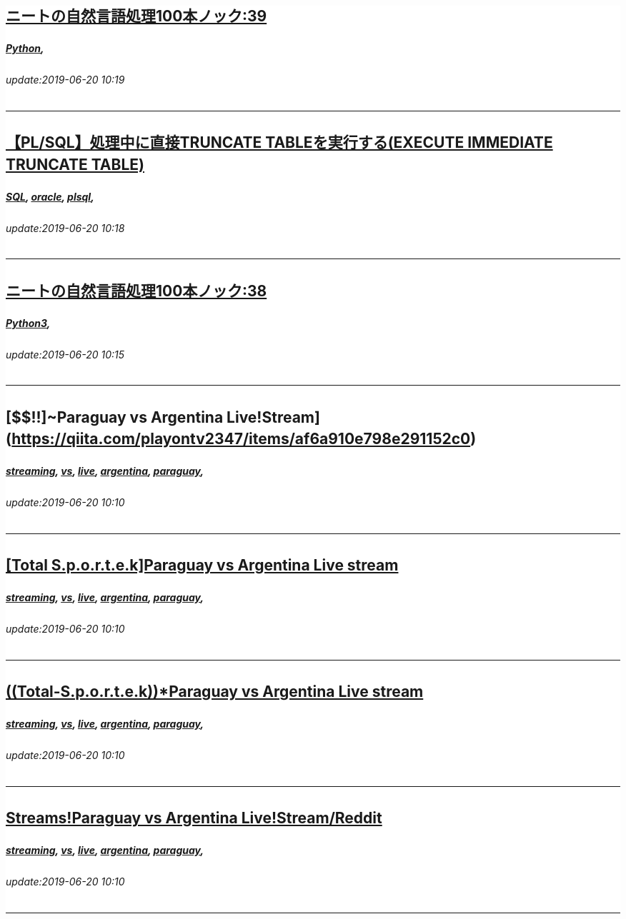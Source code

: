 ## [ニートの自然言語処理100本ノック:39](https://qiita.com/humuhimi/items/3738855e2762d826e5f4)
##### [Python](https://qiita.com/tags/Python), 
###### update:2019-06-20 10:19
---
## [【PL/SQL】処理中に直接TRUNCATE TABLEを実行する(EXECUTE IMMEDIATE TRUNCATE TABLE)](https://qiita.com/t-kikuchi/items/a176eb3c75a6a227f54a)
##### [SQL](https://qiita.com/tags/SQL), [oracle](https://qiita.com/tags/oracle), [plsql](https://qiita.com/tags/plsql), 
###### update:2019-06-20 10:18
---
## [ニートの自然言語処理100本ノック:38](https://qiita.com/humuhimi/items/16364552790ad421cef4)
##### [Python3](https://qiita.com/tags/Python3), 
###### update:2019-06-20 10:15
---
## [$$!!]~Paraguay vs Argentina Live!Stream](https://qiita.com/playontv2347/items/af6a910e798e291152c0)
##### [streaming](https://qiita.com/tags/streaming), [vs](https://qiita.com/tags/vs), [live](https://qiita.com/tags/live), [argentina](https://qiita.com/tags/argentina), [paraguay](https://qiita.com/tags/paraguay), 
###### update:2019-06-20 10:10
---
## [[Total S.p.o.r.t.e.k]Paraguay vs Argentina Live stream](https://qiita.com/playontv2347/items/20530e1bf50e50658db9)
##### [streaming](https://qiita.com/tags/streaming), [vs](https://qiita.com/tags/vs), [live](https://qiita.com/tags/live), [argentina](https://qiita.com/tags/argentina), [paraguay](https://qiita.com/tags/paraguay), 
###### update:2019-06-20 10:10
---
## [((Total-S.p.o.r.t.e.k))*Paraguay vs Argentina Live stream](https://qiita.com/playontv2347/items/53356ee3652d2e6bf0fd)
##### [streaming](https://qiita.com/tags/streaming), [vs](https://qiita.com/tags/vs), [live](https://qiita.com/tags/live), [argentina](https://qiita.com/tags/argentina), [paraguay](https://qiita.com/tags/paraguay), 
###### update:2019-06-20 10:10
---
## [Streams!Paraguay vs Argentina Live!Stream/Reddit](https://qiita.com/playontv2347/items/baa98aeda9edd2ea52a6)
##### [streaming](https://qiita.com/tags/streaming), [vs](https://qiita.com/tags/vs), [live](https://qiita.com/tags/live), [argentina](https://qiita.com/tags/argentina), [paraguay](https://qiita.com/tags/paraguay), 
###### update:2019-06-20 10:10
---
